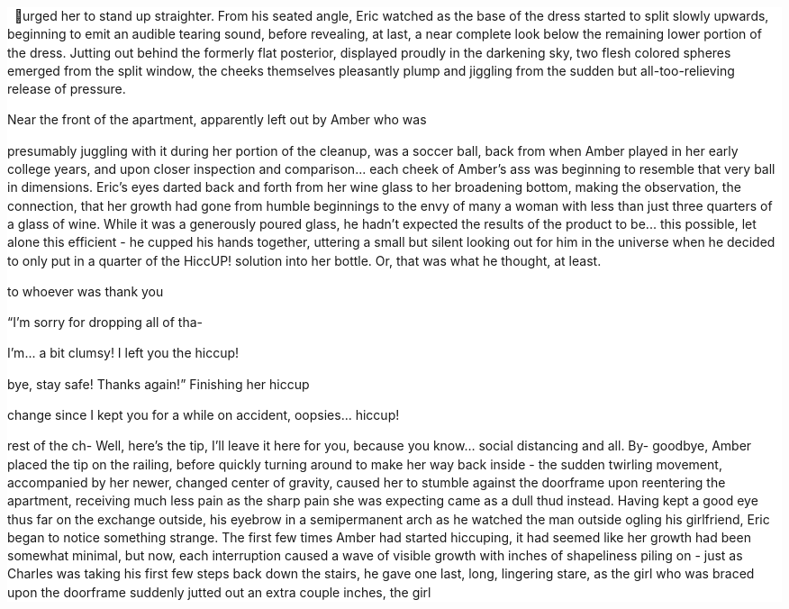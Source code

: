 ​
​
urged her to stand up straighter. From his seated angle, Eric watched as the base of 
the dress started to split slowly upwards, beginning to emit an audible tearing 
sound, before revealing, at last, a near complete look below the remaining lower 
portion of the dress. Jutting out behind the formerly flat posterior, displayed 
proudly in the darkening sky, two flesh colored spheres emerged from the split 
window, the cheeks themselves pleasantly plump and jiggling from the sudden but 
all-too-relieving release of pressure.  

Near the front of the apartment, apparently left out by Amber who was 

presumably juggling with it during her portion of the cleanup, was a soccer ball, 
back from when Amber played in her early college years, and upon closer 
inspection and comparison... each cheek of Amber’s ass was beginning to resemble 
that very ball in dimensions. Eric’s eyes darted back and forth from her wine glass 
to her broadening bottom, making the observation, the connection, that her growth 
had gone from humble beginnings to the envy of many a woman with less than just 
three quarters of a glass of wine. While it was a generously poured glass, he hadn’t 
expected the results of the product to be... this possible, let alone this efficient - he 
cupped his hands together, uttering a small but silent 
looking out for him in the universe when he decided to only put in a quarter of the 
HiccUP! solution into her bottle. Or, that was what he thought, at least. 

 to whoever was 
thank you
​

“I’m sorry for dropping all of tha-

 I’m... a bit clumsy! I left you the 
hiccup!
​

 bye, stay safe! Thanks again!” Finishing her 
hiccup
​

 change since I kept you for a while on accident, oopsies... 
hiccup!
​

rest of the ch-
Well, here’s the tip, I’ll leave it here for you, because you know… social 
distancing and all. By- 
goodbye, Amber placed the tip on the railing, before quickly turning around to 
make her way back inside - the sudden twirling movement, accompanied by her 
newer, changed center of gravity, caused her to stumble against the doorframe 
upon reentering the apartment, receiving much less pain as the sharp pain she was 
expecting came as a dull thud instead. Having kept a good eye thus far on the 
exchange outside, his eyebrow in a semipermanent arch as he watched the man 
outside ogling his girlfriend, Eric began to notice something strange. The first few 
times Amber had started hiccuping, it had seemed like her growth had been 
somewhat minimal, but now, each interruption caused a wave of visible growth 
with inches of shapeliness piling on - just as Charles was taking his first few steps 
back down the stairs, he gave one last, long, lingering stare, as the girl who was 
braced upon the doorframe suddenly jutted out an extra couple inches, the girl 
